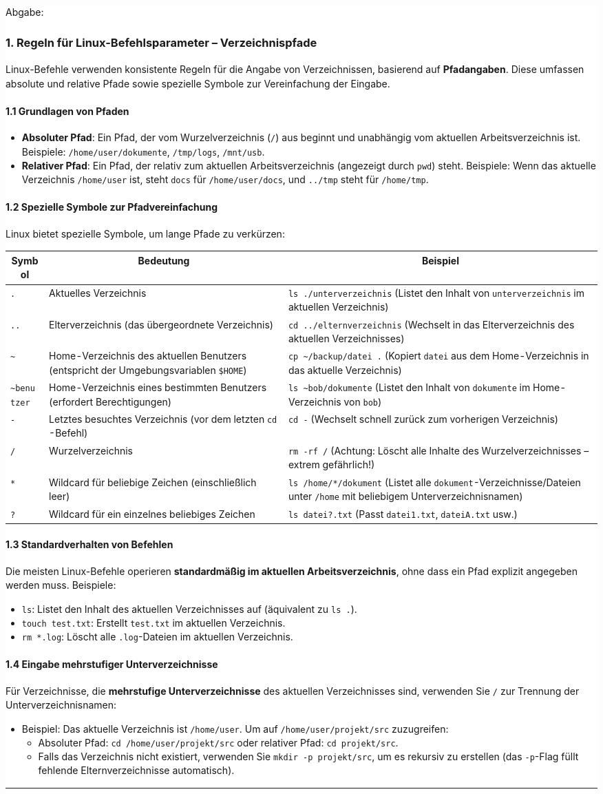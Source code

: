 Abgabe:

### 1. Regeln für Linux-Befehlsparameter – **Verzeichnispfade**

Linux-Befehle verwenden konsistente Regeln für die Angabe von Verzeichnissen, basierend auf **Pfadangaben**. Diese umfassen absolute und relative Pfade sowie spezielle Symbole zur Vereinfachung der Eingabe.

#### 1.1 Grundlagen von Pfaden

- **Absoluter Pfad**: Ein Pfad, der vom Wurzelverzeichnis (`/`) aus beginnt und unabhängig vom aktuellen Arbeitsverzeichnis ist.
  Beispiele: `/home/user/dokumente`, `/tmp/logs`, `/mnt/usb`.
- **Relativer Pfad**: Ein Pfad, der relativ zum aktuellen Arbeitsverzeichnis (angezeigt durch `pwd`) steht.
  Beispiele: Wenn das aktuelle Verzeichnis `/home/user` ist, steht `docs` für `/home/user/docs`, und `../tmp` steht für `/home/tmp`.

#### 1.2 Spezielle Symbole zur Pfadvereinfachung

Linux bietet spezielle Symbole, um lange Pfade zu verkürzen:

| Symbol      | Bedeutung                                                                            | Beispiel                                                                                                                |
| ----------- | ------------------------------------------------------------------------------------ | ----------------------------------------------------------------------------------------------------------------------- |
| `.`         | Aktuelles Verzeichnis                                                                | `ls ./unterverzeichnis` (Listet den Inhalt von `unterverzeichnis` im aktuellen Verzeichnis)                             |
| `..`        | Elterverzeichnis (das übergeordnete Verzeichnis)                                     | `cd ../elternverzeichnis` (Wechselt in das Elterverzeichnis des aktuellen Verzeichnisses)                               |
| `~`         | Home-Verzeichnis des aktuellen Benutzers (entspricht der Umgebungsvariablen `$HOME`) | `cp ~/backup/datei .` (Kopiert `datei` aus dem Home-Verzeichnis in das aktuelle Verzeichnis)                            |
| `~benutzer` | Home-Verzeichnis eines bestimmten Benutzers (erfordert Berechtigungen)               | `ls ~bob/dokumente` (Listet den Inhalt von `dokumente` im Home-Verzeichnis von `bob`)                                   |
| `-`         | Letztes besuchtes Verzeichnis (vor dem letzten `cd`-Befehl)                          | `cd -` (Wechselt schnell zurück zum vorherigen Verzeichnis)                                                             |
| `/`         | Wurzelverzeichnis                                                                    | `rm -rf /` (Achtung: Löscht alle Inhalte des Wurzelverzeichnisses – extrem gefährlich!)                                 |
| `*`         | Wildcard für beliebige Zeichen (einschließlich leer)                                 | `ls /home/*/dokument` (Listet alle `dokument`-Verzeichnisse/Dateien unter `/home` mit beliebigem Unterverzeichnisnamen) |
| `?`         | Wildcard für ein einzelnes beliebiges Zeichen                                        | `ls datei?.txt` (Passt `datei1.txt`, `dateiA.txt` usw.)                                                                 |

#### 1.3 Standardverhalten von Befehlen

Die meisten Linux-Befehle operieren **standardmäßig im aktuellen Arbeitsverzeichnis**, ohne dass ein Pfad explizit angegeben werden muss. Beispiele:

- `ls`: Listet den Inhalt des aktuellen Verzeichnisses auf (äquivalent zu `ls .`).
- `touch test.txt`: Erstellt `test.txt` im aktuellen Verzeichnis.
- `rm *.log`: Löscht alle `.log`-Dateien im aktuellen Verzeichnis.

#### 1.4 Eingabe mehrstufiger Unterverzeichnisse

Für Verzeichnisse, die **mehrstufige Unterverzeichnisse** des aktuellen Verzeichnisses sind, verwenden Sie `/` zur Trennung der Unterverzeichnisnamen:

- Beispiel: Das aktuelle Verzeichnis ist `/home/user`. Um auf `/home/user/projekt/src` zuzugreifen:
  - Absoluter Pfad: `cd /home/user/projekt/src` oder relativer Pfad: `cd projekt/src`.
  - Falls das Verzeichnis nicht existiert, verwenden Sie `mkdir -p projekt/src`, um es rekursiv zu erstellen (das `-p`-Flag füllt fehlende Elternverzeichnisse automatisch).

---